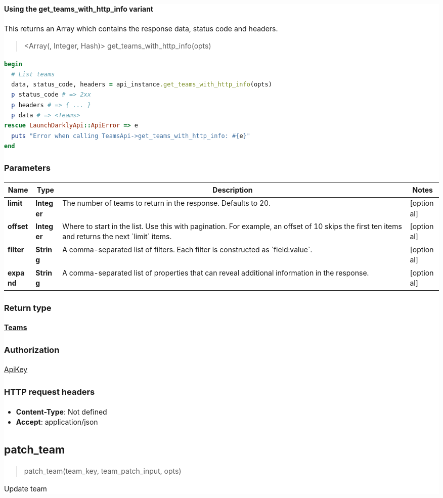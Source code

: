 #### Using the get_teams_with_http_info variant

This returns an Array which contains the response data, status code and headers.

> <Array(<Teams>, Integer, Hash)> get_teams_with_http_info(opts)

```ruby
begin
  # List teams
  data, status_code, headers = api_instance.get_teams_with_http_info(opts)
  p status_code # => 2xx
  p headers # => { ... }
  p data # => <Teams>
rescue LaunchDarklyApi::ApiError => e
  puts "Error when calling TeamsApi->get_teams_with_http_info: #{e}"
end
```

### Parameters

| Name | Type | Description | Notes |
| ---- | ---- | ----------- | ----- |
| **limit** | **Integer** | The number of teams to return in the response. Defaults to 20. | [optional] |
| **offset** | **Integer** | Where to start in the list. Use this with pagination. For example, an offset of 10 skips the first ten items and returns the next &#x60;limit&#x60; items. | [optional] |
| **filter** | **String** | A comma-separated list of filters. Each filter is constructed as &#x60;field:value&#x60;. | [optional] |
| **expand** | **String** | A comma-separated list of properties that can reveal additional information in the response. | [optional] |

### Return type

[**Teams**](Teams.md)

### Authorization

[ApiKey](../README.md#ApiKey)

### HTTP request headers

- **Content-Type**: Not defined
- **Accept**: application/json


## patch_team

> <Team> patch_team(team_key, team_patch_input, opts)

Update team
